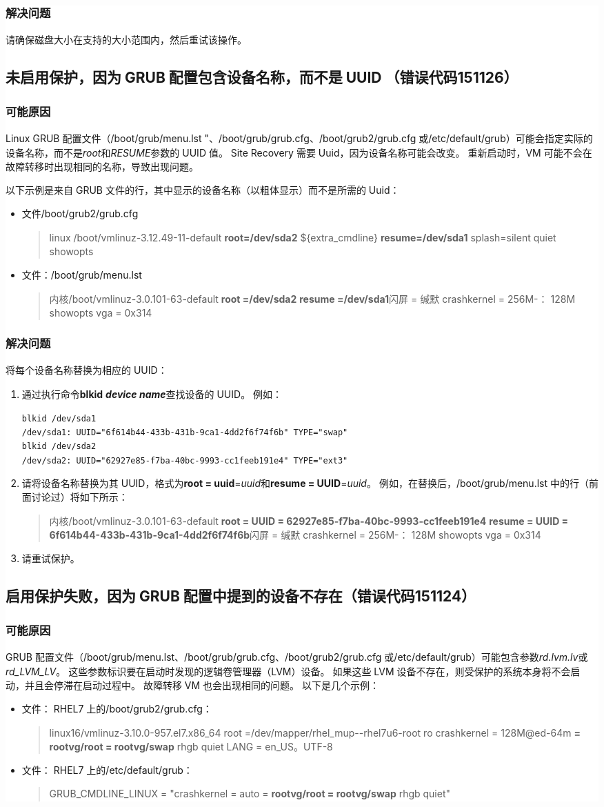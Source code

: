 ### <a name="fix-the-problem"></a>解决问题

请确保磁盘大小在支持的大小范围内，然后重试该操作。

## <a name="enable-protection-failed-as-device-name-mentioned-in-the-grub-configuration-instead-of-uuid-error-code-151126"></a>未启用保护，因为 GRUB 配置包含设备名称，而不是 UUID （错误代码151126）

### <a name="possible-cause"></a>可能原因

Linux GRUB 配置文件（/boot/grub/menu.lst "、/boot/grub/grub.cfg、/boot/grub2/grub.cfg 或/etc/default/grub）可能会指定实际的设备名称，而不是*root*和*RESUME*参数的 UUID 值。 Site Recovery 需要 Uuid，因为设备名称可能会改变。 重新启动时，VM 可能不会在故障转移时出现相同的名称，导致出现问题。

以下示例是来自 GRUB 文件的行，其中显示的设备名称（以粗体显示）而不是所需的 Uuid：

- 文件/boot/grub2/grub.cfg

  > linux   /boot/vmlinuz-3.12.49-11-default **root=/dev/sda2**  ${extra_cmdline} **resume=/dev/sda1** splash=silent quiet showopts

- 文件：/boot/grub/menu.lst

  > 内核/boot/vmlinuz-3.0.101-63-default **root =/dev/sda2** **resume =/dev/sda1**闪屏 = 缄默 crashkernel = 256M-： 128M showopts vga = 0x314


### <a name="fix-the-problem"></a>解决问题

将每个设备名称替换为相应的 UUID：

1. 通过执行命令**blkid** ***device name***查找设备的 UUID。 例如：

    ```
    blkid /dev/sda1
    /dev/sda1: UUID="6f614b44-433b-431b-9ca1-4dd2f6f74f6b" TYPE="swap"
    blkid /dev/sda2
    /dev/sda2: UUID="62927e85-f7ba-40bc-9993-cc1feeb191e4" TYPE="ext3"
   ```

1. 请将设备名称替换为其 UUID，格式为**root = uuid**=*uuid*和**resume = UUID**=*uuid*。 例如，在替换后，/boot/grub/menu.lst 中的行（前面讨论过）将如下所示：

    > 内核/boot/vmlinuz-3.0.101-63-default **root = UUID = 62927e85-f7ba-40bc-9993-cc1feeb191e4** **resume = UUID = 6f614b44-433b-431b-9ca1-4dd2f6f74f6b**闪屏 = 缄默 crashkernel = 256M-： 128M showopts vga = 0x314

1. 请重试保护。

## <a name="enable-protection-failed-because-the-device-mentioned-in-the-grub-configuration-doesnt-exist-error-code-151124"></a>启用保护失败，因为 GRUB 配置中提到的设备不存在（错误代码151124）

### <a name="possible-cause"></a>可能原因

GRUB 配置文件（/boot/grub/menu.lst、/boot/grub/grub.cfg、/boot/grub2/grub.cfg 或/etc/default/grub）可能包含参数*rd.lvm.lv*或*rd_LVM_LV*。 这些参数标识要在启动时发现的逻辑卷管理器（LVM）设备。 如果这些 LVM 设备不存在，则受保护的系统本身将不会启动，并且会停滞在启动过程中。 故障转移 VM 也会出现相同的问题。 以下是几个示例：

- 文件： RHEL7 上的/boot/grub2/grub.cfg：

    > linux16/vmlinuz-3.10.0-957.el7.x86_64 root =/dev/mapper/rhel_mup--rhel7u6-root ro crashkernel = 128M\@ed-64m **= rootvg/root = rootvg/swap** rhgb quiet LANG = en_US。UTF-8

- 文件： RHEL7 上的/etc/default/grub：

    > GRUB_CMDLINE_LINUX = "crashkernel = auto = **rootvg/root = rootvg/swap** rhgb quiet"

   ```